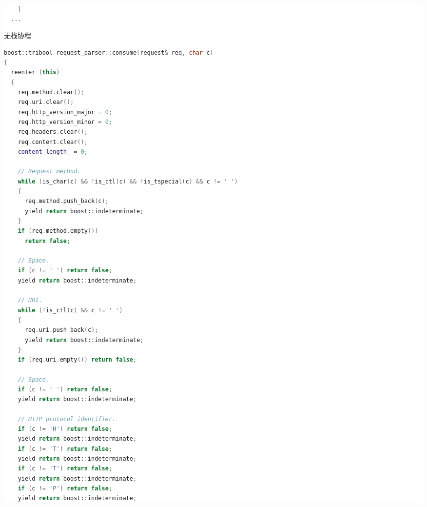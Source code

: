 ```cpp
    }
  ...
```

无栈协程
```cpp
boost::tribool request_parser::consume(request& req, char c)
{
  reenter (this)
  {
    req.method.clear();
    req.uri.clear();
    req.http_version_major = 0;
    req.http_version_minor = 0;
    req.headers.clear();
    req.content.clear();
    content_length_ = 0;

    // Request method.
    while (is_char(c) && !is_ctl(c) && !is_tspecial(c) && c != ' ')
    {
      req.method.push_back(c);
      yield return boost::indeterminate;
    }
    if (req.method.empty())
      return false;

    // Space.
    if (c != ' ') return false;
    yield return boost::indeterminate;

    // URI.
    while (!is_ctl(c) && c != ' ')
    {
      req.uri.push_back(c);
      yield return boost::indeterminate;
    }
    if (req.uri.empty()) return false;

    // Space.
    if (c != ' ') return false;
    yield return boost::indeterminate;

    // HTTP protocol identifier.
    if (c != 'H') return false;
    yield return boost::indeterminate;
    if (c != 'T') return false;
    yield return boost::indeterminate;
    if (c != 'T') return false;
    yield return boost::indeterminate;
    if (c != 'P') return false;
    yield return boost::indeterminate;
```
